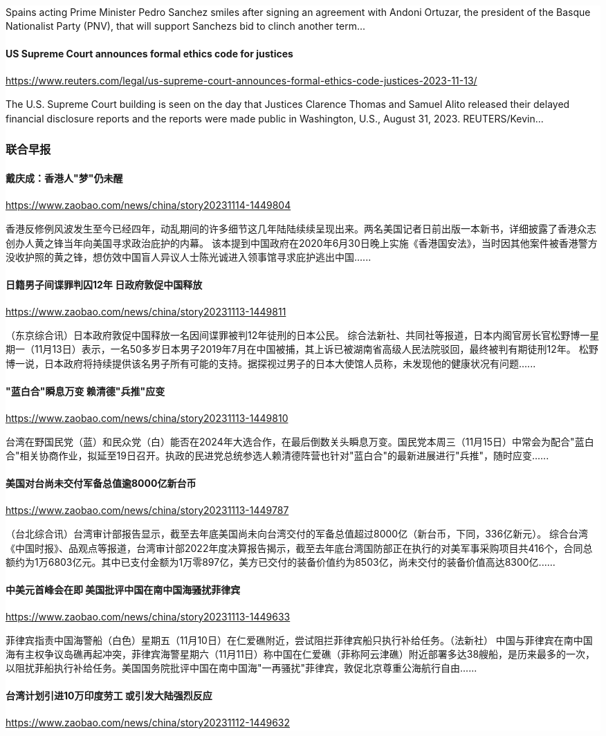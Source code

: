 Spains acting Prime Minister Pedro Sanchez smiles after signing an
agreement with Andoni Ortuzar, the president of the Basque Nationalist
Party (PNV), that will support Sanchezs bid to clinch another term\...

#### US Supreme Court announces formal ethics code for justices

https://www.reuters.com/legal/us-supreme-court-announces-formal-ethics-code-justices-2023-11-13/

The U.S. Supreme Court building is seen on the day that Justices
Clarence Thomas and Samuel Alito released their delayed financial
disclosure reports and the reports were made public in Washington, U.S.,
August 31, 2023. REUTERS/Kevin\...

### 联合早报

#### 戴庆成：香港人"梦"仍未醒

https://www.zaobao.com/news/china/story20231114-1449804

香港反修例风波发生至今已经四年，动乱期间的许多细节这几年陆陆续续呈现出来。两名美国记者日前出版一本新书，详细披露了香港众志创办人黄之锋当年向美国寻求政治庇护的内幕。
该本提到中国政府在2020年6月30日晚上实施《香港国安法》，当时因其他案件被香港警方没收护照的黄之锋，想仿效中国盲人异议人士陈光诚进入领事馆寻求庇护逃出中国......

#### 日籍男子间谍罪判囚12年 日政府敦促中国释放

https://www.zaobao.com/news/china/story20231113-1449811

（东京综合讯）日本政府敦促中国释放一名因间谍罪被判12年徒刑的日本公民。
综合法新社、共同社等报道，日本内阁官房长官松野博一星期一（11月13日）表示，一名50多岁日本男子2019年7月在中国被捕，其上诉已被湖南省高级人民法院驳回，最终被判有期徒刑12年。
松野博一说，日本政府将持续提供该名男子所有可能的支持。据探视过男子的日本大使馆人员称，未发现他的健康状况有问题......

#### "蓝白合"瞬息万变 赖清德"兵推"应变

https://www.zaobao.com/news/china/story20231113-1449810

台湾在野国民党（蓝）和民众党（白）能否在2024年大选合作，在最后倒数关头瞬息万变。国民党本周三（11月15日）中常会为配合"蓝白合"相关协商作业，拟延至19日召开。执政的民进党总统参选人赖清德阵营也针对"蓝白合"的最新进展进行"兵推"，随时应变......

#### 美国对台尚未交付军备总值逾8000亿新台币

https://www.zaobao.com/news/china/story20231113-1449787

（台北综合讯）台湾审计部报告显示，截至去年底美国尚未向台湾交付的军备总值超过8000亿（新台币，下同，336亿新元）。
综合台湾《中国时报》、品观点等报道，台湾审计部2022年度决算报告揭示，截至去年底台湾国防部正在执行的对美军事采购项目共416个，合同总额约为1万6803亿元。其中已支付金额为1万零897亿，美方已交付的装备价值约为8503亿，尚未交付的装备价值高达8300亿......

#### 中美元首峰会在即 美国批评中国在南中国海骚扰菲律宾

https://www.zaobao.com/news/china/story20231113-1449633

菲律宾指责中国海警船（白色）星期五（11月10日）在仁爱礁附近，尝试阻拦菲律宾船只执行补给任务。（法新社）
中国与菲律宾在南中国海有主权争议岛礁再起冲突，菲律宾海警星期六（11月11日）称中国在仁爱礁（菲称阿云津礁）附近部署多达38艘船，是历来最多的一次，以阻扰菲船执行补给任务。美国国务院批评中国在南中国海"一再骚扰"菲律宾，敦促北京尊重公海航行自由......

#### 台湾计划引进10万印度劳工 或引发大陆强烈反应

https://www.zaobao.com/news/china/story20231112-1449632
